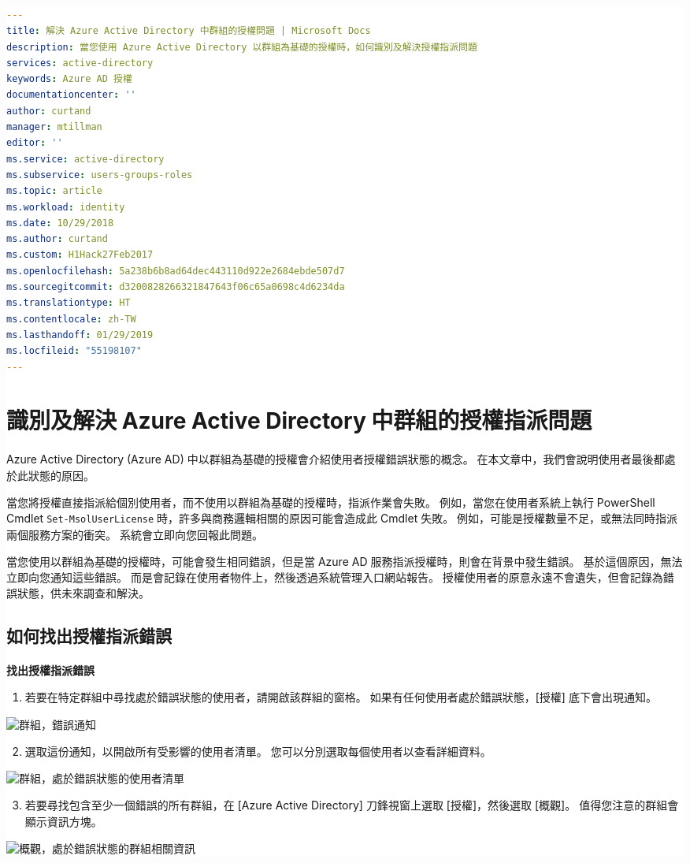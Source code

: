 ```yaml
---
title: 解決 Azure Active Directory 中群組的授權問題 | Microsoft Docs
description: 當您使用 Azure Active Directory 以群組為基礎的授權時，如何識別及解決授權指派問題
services: active-directory
keywords: Azure AD 授權
documentationcenter: ''
author: curtand
manager: mtillman
editor: ''
ms.service: active-directory
ms.subservice: users-groups-roles
ms.topic: article
ms.workload: identity
ms.date: 10/29/2018
ms.author: curtand
ms.custom: H1Hack27Feb2017
ms.openlocfilehash: 5a238b6b8ad64dec443110d922e2684ebde507d7
ms.sourcegitcommit: d3200828266321847643f06c65a0698c4d6234da
ms.translationtype: HT
ms.contentlocale: zh-TW
ms.lasthandoff: 01/29/2019
ms.locfileid: "55198107"
---
```

# <a name="identify-and-resolve-license-assignment-problems-for-a-group-in-azure-active-directory"></a>識別及解決 Azure Active Directory 中群組的授權指派問題

Azure Active Directory (Azure AD) 中以群組為基礎的授權會介紹使用者授權錯誤狀態的概念。 在本文章中，我們會說明使用者最後都處於此狀態的原因。

當您將授權直接指派給個別使用者，而不使用以群組為基礎的授權時，指派作業會失敗。 例如，當您在使用者系統上執行 PowerShell Cmdlet `Set-MsolUserLicense` 時，許多與商務邏輯相關的原因可能會造成此 Cmdlet 失敗。 例如，可能是授權數量不足，或無法同時指派兩個服務方案的衝突。 系統會立即向您回報此問題。

當您使用以群組為基礎的授權時，可能會發生相同錯誤，但是當 Azure AD 服務指派授權時，則會在背景中發生錯誤。 基於這個原因，無法立即向您通知這些錯誤。 而是會記錄在使用者物件上，然後透過系統管理入口網站報告。 授權使用者的原意永遠不會遺失，但會記錄為錯誤狀態，供未來調查和解決。

## <a name="how-to-find-license-assignment-errors"></a>如何找出授權指派錯誤
**找出授權指派錯誤**

   1. 若要在特定群組中尋找處於錯誤狀態的使用者，請開啟該群組的窗格。 如果有任何使用者處於錯誤狀態，[授權] 底下會出現通知。

   ![群組，錯誤通知](./media/licensing-groups-resolve-problems/group-error-notification.png)

   2. 選取這份通知，以開啟所有受影響的使用者清單。 您可以分別選取每個使用者以查看詳細資料。

   ![群組，處於錯誤狀態的使用者清單](./media/licensing-groups-resolve-problems/list-of-users-with-errors.png)

   3. 若要尋找包含至少一個錯誤的所有群組，在 [Azure Active Directory] 刀鋒視窗上選取 [授權]，然後選取 [概觀]。 值得您注意的群組會顯示資訊方塊。

   ![概觀，處於錯誤狀態的群組相關資訊](./media/licensing-groups-resolve-problems/group-errors-widget.png)
